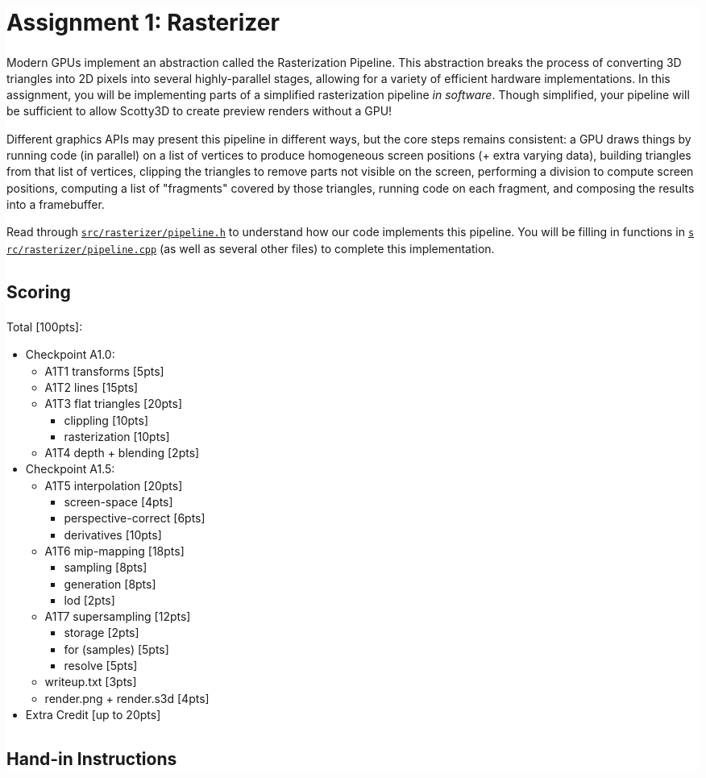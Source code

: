 # Assignment 1: Rasterizer

Modern GPUs implement an abstraction called the Rasterization Pipeline.
This abstraction breaks the process of converting 3D triangles into 2D pixels into several highly-parallel stages, allowing for a variety of efficient hardware implementations.
In this assignment, you will be implementing parts of a simplified rasterization pipeline *in software*.
Though simplified, your pipeline will be sufficient to allow Scotty3D to create preview renders without a GPU!

Different graphics APIs may present this pipeline in different ways, but the core steps remains consistent: a GPU draws things by running code (in parallel) on a list of vertices to produce homogeneous screen positions (+ extra varying data), building triangles from that list of vertices, clipping the triangles to remove parts not visible on the screen, performing a division to compute screen positions, computing a list of "fragments" covered by those triangles, running code on each fragment, and composing the results into a framebuffer.

Read through [`src/rasterizer/pipeline.h`](../src/rasterizer/pipeline.h) to understand how our code implements this pipeline.
You will be filling in functions in [`src/rasterizer/pipeline.cpp`](../src/rasterizer/pipeline.cpp) (as well as several other files) to complete this implementation.

## Scoring

Total [100pts]:
- Checkpoint A1.0:
	- A1T1 transforms [5pts]
	- A1T2 lines [15pts]
	- A1T3 flat triangles [20pts]
		- clippling [10pts]
		- rasterization [10pts]
	- A1T4 depth + blending [2pts]
- Checkpoint A1.5:
	- A1T5 interpolation [20pts]
		- screen-space [4pts]
		- perspective-correct [6pts]
		- derivatives [10pts]
	- A1T6 mip-mapping [18pts]
		- sampling [8pts]
		- generation [8pts]
		- lod [2pts]
	- A1T7 supersampling [12pts]
		- storage [2pts]
		- for (samples) [5pts]
		- resolve [5pts]
	- writeup.txt [3pts]
	- render.png + render.s3d [4pts]
- Extra Credit [up to 20pts]

## Hand-in Instructions
